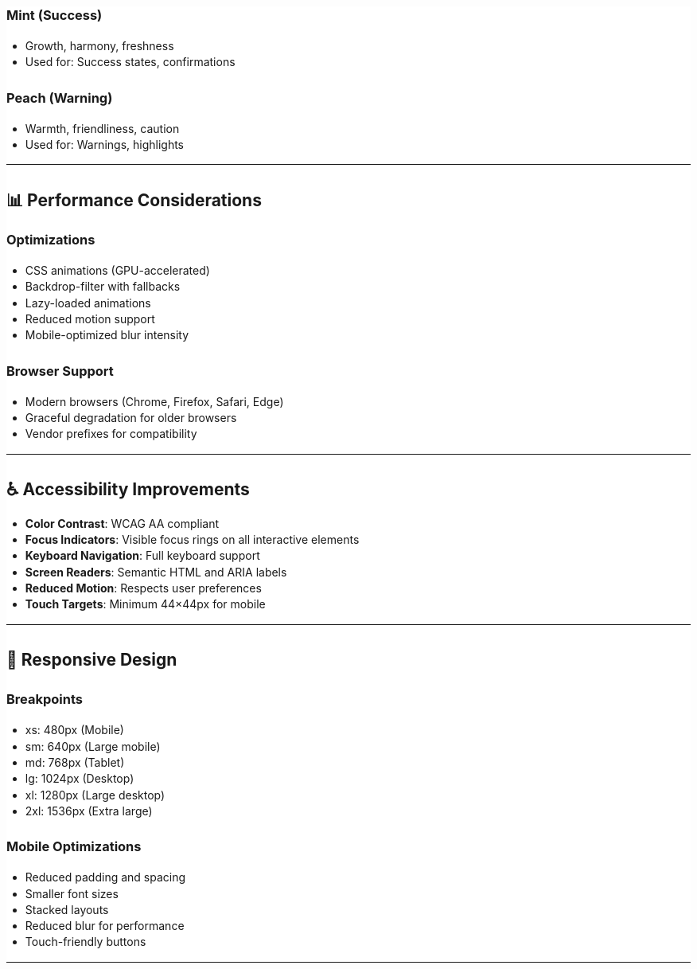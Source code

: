 ### **Mint** (Success)
- Growth, harmony, freshness
- Used for: Success states, confirmations

### **Peach** (Warning)
- Warmth, friendliness, caution
- Used for: Warnings, highlights

---

## 📊 Performance Considerations

### **Optimizations**
- CSS animations (GPU-accelerated)
- Backdrop-filter with fallbacks
- Lazy-loaded animations
- Reduced motion support
- Mobile-optimized blur intensity

### **Browser Support**
- Modern browsers (Chrome, Firefox, Safari, Edge)
- Graceful degradation for older browsers
- Vendor prefixes for compatibility

---

## ♿ Accessibility Improvements

- **Color Contrast**: WCAG AA compliant
- **Focus Indicators**: Visible focus rings on all interactive elements
- **Keyboard Navigation**: Full keyboard support
- **Screen Readers**: Semantic HTML and ARIA labels
- **Reduced Motion**: Respects user preferences
- **Touch Targets**: Minimum 44×44px for mobile

---

## 📱 Responsive Design

### **Breakpoints**
- xs: 480px (Mobile)
- sm: 640px (Large mobile)
- md: 768px (Tablet)
- lg: 1024px (Desktop)
- xl: 1280px (Large desktop)
- 2xl: 1536px (Extra large)

### **Mobile Optimizations**
- Reduced padding and spacing
- Smaller font sizes
- Stacked layouts
- Reduced blur for performance
- Touch-friendly buttons

---